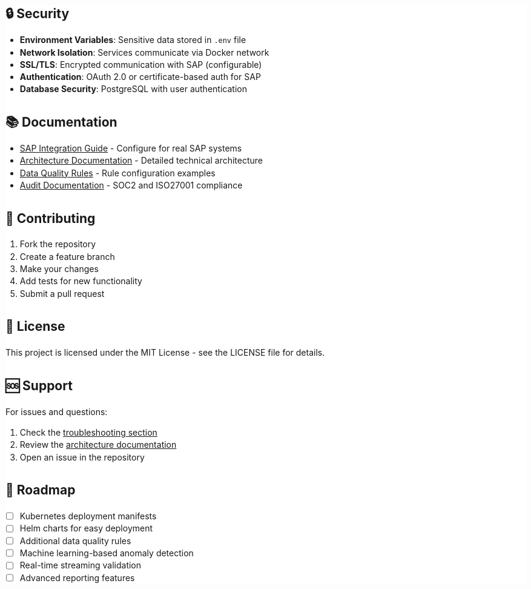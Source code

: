 ## 🔒 Security

- **Environment Variables**: Sensitive data stored in `.env` file
- **Network Isolation**: Services communicate via Docker network
- **SSL/TLS**: Encrypted communication with SAP (configurable)
- **Authentication**: OAuth 2.0 or certificate-based auth for SAP
- **Database Security**: PostgreSQL with user authentication

## 📚 Documentation

- [SAP Integration Guide](SAP_INTEGRATION_GUIDE.md) - Configure for real SAP systems
- [Architecture Documentation](ARCHITECTURE.md) - Detailed technical architecture
- [Data Quality Rules](config/rules/) - Rule configuration examples
- [Audit Documentation](audit.md) - SOC2 and ISO27001 compliance

## 🤝 Contributing

1. Fork the repository
2. Create a feature branch
3. Make your changes
4. Add tests for new functionality
5. Submit a pull request

## 📄 License

This project is licensed under the MIT License - see the LICENSE file for details.

## 🆘 Support

For issues and questions:

1. Check the [troubleshooting section](SAP_INTEGRATION_GUIDE.md#troubleshooting)
2. Review the [architecture documentation](ARCHITECTURE.md)
3. Open an issue in the repository

## 🔄 Roadmap

- [ ] Kubernetes deployment manifests
- [ ] Helm charts for easy deployment
- [ ] Additional data quality rules
- [ ] Machine learning-based anomaly detection
- [ ] Real-time streaming validation
- [ ] Advanced reporting features
